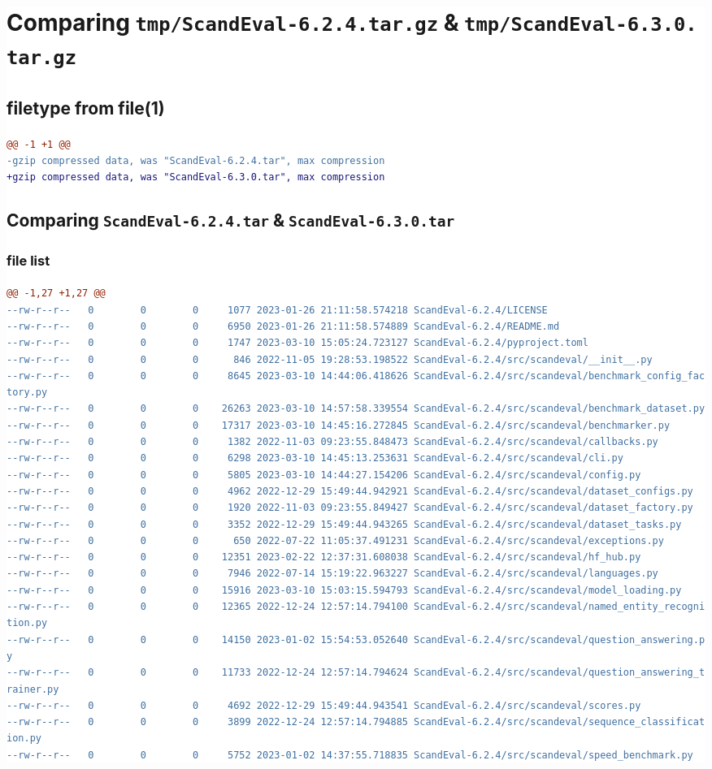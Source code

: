 # Comparing `tmp/ScandEval-6.2.4.tar.gz` & `tmp/ScandEval-6.3.0.tar.gz`

## filetype from file(1)

```diff
@@ -1 +1 @@
-gzip compressed data, was "ScandEval-6.2.4.tar", max compression
+gzip compressed data, was "ScandEval-6.3.0.tar", max compression
```

## Comparing `ScandEval-6.2.4.tar` & `ScandEval-6.3.0.tar`

### file list

```diff
@@ -1,27 +1,27 @@
--rw-r--r--   0        0        0     1077 2023-01-26 21:11:58.574218 ScandEval-6.2.4/LICENSE
--rw-r--r--   0        0        0     6950 2023-01-26 21:11:58.574889 ScandEval-6.2.4/README.md
--rw-r--r--   0        0        0     1747 2023-03-10 15:05:24.723127 ScandEval-6.2.4/pyproject.toml
--rw-r--r--   0        0        0      846 2022-11-05 19:28:53.198522 ScandEval-6.2.4/src/scandeval/__init__.py
--rw-r--r--   0        0        0     8645 2023-03-10 14:44:06.418626 ScandEval-6.2.4/src/scandeval/benchmark_config_factory.py
--rw-r--r--   0        0        0    26263 2023-03-10 14:57:58.339554 ScandEval-6.2.4/src/scandeval/benchmark_dataset.py
--rw-r--r--   0        0        0    17317 2023-03-10 14:45:16.272845 ScandEval-6.2.4/src/scandeval/benchmarker.py
--rw-r--r--   0        0        0     1382 2022-11-03 09:23:55.848473 ScandEval-6.2.4/src/scandeval/callbacks.py
--rw-r--r--   0        0        0     6298 2023-03-10 14:45:13.253631 ScandEval-6.2.4/src/scandeval/cli.py
--rw-r--r--   0        0        0     5805 2023-03-10 14:44:27.154206 ScandEval-6.2.4/src/scandeval/config.py
--rw-r--r--   0        0        0     4962 2022-12-29 15:49:44.942921 ScandEval-6.2.4/src/scandeval/dataset_configs.py
--rw-r--r--   0        0        0     1920 2022-11-03 09:23:55.849427 ScandEval-6.2.4/src/scandeval/dataset_factory.py
--rw-r--r--   0        0        0     3352 2022-12-29 15:49:44.943265 ScandEval-6.2.4/src/scandeval/dataset_tasks.py
--rw-r--r--   0        0        0      650 2022-07-22 11:05:37.491231 ScandEval-6.2.4/src/scandeval/exceptions.py
--rw-r--r--   0        0        0    12351 2023-02-22 12:37:31.608038 ScandEval-6.2.4/src/scandeval/hf_hub.py
--rw-r--r--   0        0        0     7946 2022-07-14 15:19:22.963227 ScandEval-6.2.4/src/scandeval/languages.py
--rw-r--r--   0        0        0    15916 2023-03-10 15:03:15.594793 ScandEval-6.2.4/src/scandeval/model_loading.py
--rw-r--r--   0        0        0    12365 2022-12-24 12:57:14.794100 ScandEval-6.2.4/src/scandeval/named_entity_recognition.py
--rw-r--r--   0        0        0    14150 2023-01-02 15:54:53.052640 ScandEval-6.2.4/src/scandeval/question_answering.py
--rw-r--r--   0        0        0    11733 2022-12-24 12:57:14.794624 ScandEval-6.2.4/src/scandeval/question_answering_trainer.py
--rw-r--r--   0        0        0     4692 2022-12-29 15:49:44.943541 ScandEval-6.2.4/src/scandeval/scores.py
--rw-r--r--   0        0        0     3899 2022-12-24 12:57:14.794885 ScandEval-6.2.4/src/scandeval/sequence_classification.py
--rw-r--r--   0        0        0     5752 2023-01-02 14:37:55.718835 ScandEval-6.2.4/src/scandeval/speed_benchmark.py
```